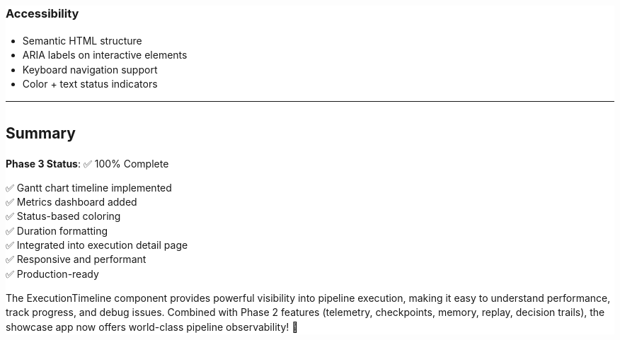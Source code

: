 ### Accessibility
- Semantic HTML structure
- ARIA labels on interactive elements
- Keyboard navigation support
- Color + text status indicators

---

## Summary

**Phase 3 Status**: ✅ 100% Complete

✅ Gantt chart timeline implemented  
✅ Metrics dashboard added  
✅ Status-based coloring  
✅ Duration formatting  
✅ Integrated into execution detail page  
✅ Responsive and performant  
✅ Production-ready  

The ExecutionTimeline component provides powerful visibility into pipeline execution, making it easy to understand performance, track progress, and debug issues. Combined with Phase 2 features (telemetry, checkpoints, memory, replay, decision trails), the showcase app now offers world-class pipeline observability! 🎉

